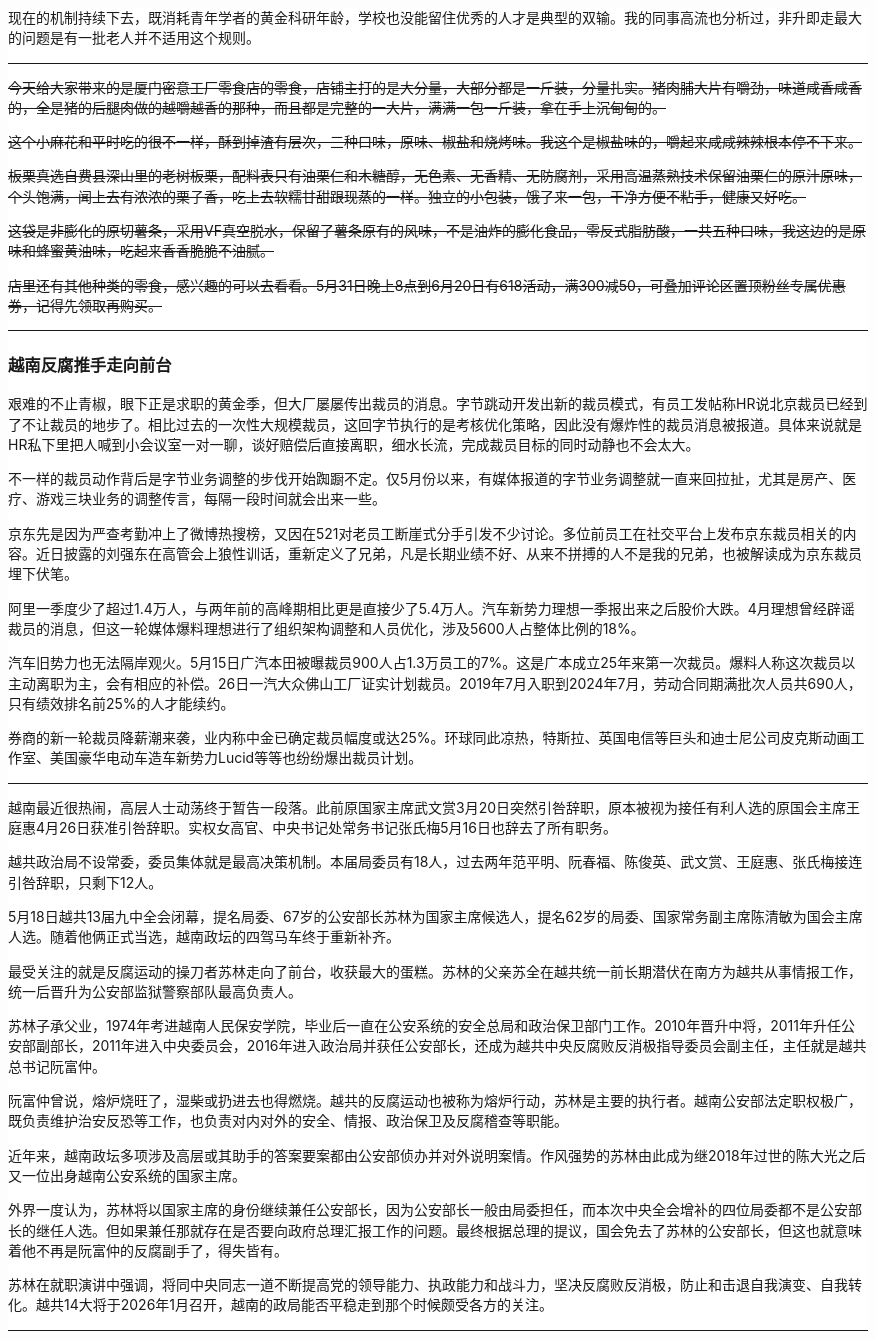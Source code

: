 现在的机制持续下去，既消耗青年学者的黄金科研年龄，学校也没能留住优秀的人才是典型的双输。我的同事高流也分析过，非升即走最大的问题是有一批老人并不适用这个规则。

---

~~今天给大家带来的是厦门密意工厂零食店的零食，店铺主打的是大分量，大部分都是一斤装，分量扎实。猪肉脯大片有嚼劲，味道咸香咸香的，全是猪的后腿肉做的越嚼越香的那种，而且都是完整的一大片，满满一包一斤装，拿在手上沉甸甸的。~~

~~这个小麻花和平时吃的很不一样，酥到掉渣有层次，三种口味，原味、椒盐和烧烤味。我这个是椒盐味的，嚼起来咸咸辣辣根本停不下来。~~

~~板栗真选自费县深山里的老树板栗，配料表只有油栗仁和木糖醇，无色素、无香精、无防腐剂，采用高温蒸熟技术保留油栗仁的原汁原味，个头饱满，闻上去有浓浓的栗子香，吃上去软糯甘甜跟现蒸的一样。独立的小包装，饿了来一包，干净方便不粘手，健康又好吃。~~

~~这袋是非膨化的原切薯条，采用VF真空脱水，保留了薯条原有的风味，不是油炸的膨化食品，零反式脂肪酸，一共五种口味，我这边的是原味和蜂蜜黄油味，吃起来香香脆脆不油腻。~~

~~店里还有其他种类的零食，感兴趣的可以去看看。5月31日晚上8点到6月20日有618活动，满300减50，可叠加评论区置顶粉丝专属优惠券，记得先领取再购买。~~

---

### 越南反腐推手走向前台

艰难的不止青椒，眼下正是求职的黄金季，但大厂屡屡传出裁员的消息。字节跳动开发出新的裁员模式，有员工发帖称HR说北京裁员已经到了不让裁员的地步了。相比过去的一次性大规模裁员，这回字节执行的是考核优化策略，因此没有爆炸性的裁员消息被报道。具体来说就是HR私下里把人喊到小会议室一对一聊，谈好赔偿后直接离职，细水长流，完成裁员目标的同时动静也不会太大。

不一样的裁员动作背后是字节业务调整的步伐开始踟蹰不定。仅5月份以来，有媒体报道的字节业务调整就一直来回拉扯，尤其是房产、医疗、游戏三块业务的调整传言，每隔一段时间就会出来一些。

京东先是因为严查考勤冲上了微博热搜榜，又因在521对老员工断崖式分手引发不少讨论。多位前员工在社交平台上发布京东裁员相关的内容。近日披露的刘强东在高管会上狼性训话，重新定义了兄弟，凡是长期业绩不好、从来不拼搏的人不是我的兄弟，也被解读成为京东裁员埋下伏笔。

阿里一季度少了超过1.4万人，与两年前的高峰期相比更是直接少了5.4万人。汽车新势力理想一季报出来之后股价大跌。4月理想曾经辟谣裁员的消息，但这一轮媒体爆料理想进行了组织架构调整和人员优化，涉及5600人占整体比例的18%。

汽车旧势力也无法隔岸观火。5月15日广汽本田被曝裁员900人占1.3万员工的7%。这是广本成立25年来第一次裁员。爆料人称这次裁员以主动离职为主，会有相应的补偿。26日一汽大众佛山工厂证实计划裁员。2019年7月入职到2024年7月，劳动合同期满批次人员共690人，只有绩效排名前25%的人才能续约。

券商的新一轮裁员降薪潮来袭，业内称中金已确定裁员幅度或达25%。环球同此凉热，特斯拉、英国电信等巨头和迪士尼公司皮克斯动画工作室、美国豪华电动车造车新势力Lucid等等也纷纷爆出裁员计划。

---

越南最近很热闹，高层人士动荡终于暂告一段落。此前原国家主席武文赏3月20日突然引咎辞职，原本被视为接任有利人选的原国会主席王庭惠4月26日获准引咎辞职。实权女高官、中央书记处常务书记张氏梅5月16日也辞去了所有职务。

越共政治局不设常委，委员集体就是最高决策机制。本届局委员有18人，过去两年范平明、阮春福、陈俊英、武文赏、王庭惠、张氏梅接连引咎辞职，只剩下12人。

5月18日越共13届九中全会闭幕，提名局委、67岁的公安部长苏林为国家主席候选人，提名62岁的局委、国家常务副主席陈清敏为国会主席人选。随着他俩正式当选，越南政坛的四驾马车终于重新补齐。

最受关注的就是反腐运动的操刀者苏林走向了前台，收获最大的蛋糕。苏林的父亲苏全在越共统一前长期潜伏在南方为越共从事情报工作，统一后晋升为公安部监狱警察部队最高负责人。

苏林子承父业，1974年考进越南人民保安学院，毕业后一直在公安系统的安全总局和政治保卫部门工作。2010年晋升中将，2011年升任公安部副部长，2011年进入中央委员会，2016年进入政治局并获任公安部长，还成为越共中央反腐败反消极指导委员会副主任，主任就是越共总书记阮富仲。

阮富仲曾说，熔炉烧旺了，湿柴或扔进去也得燃烧。越共的反腐运动也被称为熔炉行动，苏林是主要的执行者。越南公安部法定职权极广，既负责维护治安反恐等工作，也负责对内对外的安全、情报、政治保卫及反腐稽查等职能。

近年来，越南政坛多项涉及高层或其助手的答案要案都由公安部侦办并对外说明案情。作风强势的苏林由此成为继2018年过世的陈大光之后又一位出身越南公安系统的国家主席。

外界一度认为，苏林将以国家主席的身份继续兼任公安部长，因为公安部长一般由局委担任，而本次中央全会增补的四位局委都不是公安部长的继任人选。但如果兼任那就存在是否要向政府总理汇报工作的问题。最终根据总理的提议，国会免去了苏林的公安部长，但这也就意味着他不再是阮富仲的反腐副手了，得失皆有。

苏林在就职演讲中强调，将同中央同志一道不断提高党的领导能力、执政能力和战斗力，坚决反腐败反消极，防止和击退自我演变、自我转化。越共14大将于2026年1月召开，越南的政局能否平稳走到那个时候颇受各方的关注。

---